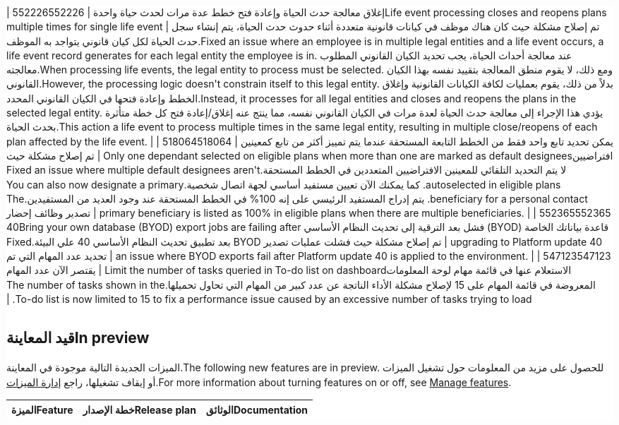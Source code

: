 | <span data-ttu-id="9d231-132">552226</span><span class="sxs-lookup"><span data-stu-id="9d231-132">552226</span></span> | <span data-ttu-id="9d231-133">إغلاق معالجة حدث الحياة وإعادة فتح خطط عدة مرات لحدث حياة واحدة</span><span class="sxs-lookup"><span data-stu-id="9d231-133">Life event processing closes and reopens plans multiple times for single life event</span></span>  | <span data-ttu-id="9d231-134">تم إصلاح مشكلة حيث كان هناك موظف في كيانات قانونية متعددة أثناء حدوث حدث الحياة، يتم إنشاء سجل حدث الحياة لكل كيان قانوني يتواجد به الموظف.</span><span class="sxs-lookup"><span data-stu-id="9d231-134">Fixed an issue where an employee is in multiple legal entities and a life event occurs, a life event record generates for each legal entity the employee is in.</span></span> <span data-ttu-id="9d231-135">عند معالجة أحداث الحياة، يجب تحديد الكيان القانوني المطلوب معالجته.</span><span class="sxs-lookup"><span data-stu-id="9d231-135">When processing life events, the legal entity to process must be selected.</span></span> <span data-ttu-id="9d231-136">ومع ذلك، لا يقوم منطق المعالجة بتقييد نفسه بهذا الكيان القانوني.</span><span class="sxs-lookup"><span data-stu-id="9d231-136">However, the processing logic doesn't constrain itself to this legal entity.</span></span> <span data-ttu-id="9d231-137">بدلاً من ذلك، يقوم بعمليات لكافة الكيانات القانونية وإغلاق الخطط وإعادة فتحها في الكيان القانوني المحدد.</span><span class="sxs-lookup"><span data-stu-id="9d231-137">Instead, it processes for all legal entities and closes and reopens the plans in the selected legal entity.</span></span> <span data-ttu-id="9d231-138">يؤدي هذا الإجراء إلى معالجة حدث الحياة لعدة مرات في الكيان القانوني نفسه، مما ينتج عنه إغلاق/إعادة فتح كل خطة متأثرة بحدث الحياة.</span><span class="sxs-lookup"><span data-stu-id="9d231-138">This action a life event to process multiple times in the same legal entity, resulting in multiple close/reopens of each plan affected by the life event.</span></span> |
| <span data-ttu-id="9d231-139">518064</span><span class="sxs-lookup"><span data-stu-id="9d231-139">518064</span></span> | <span data-ttu-id="9d231-140">يمكن تحديد تابع واحد فقط من الخطط التابعة المستحقة عندما يتم تمييز أكثر من تابع كمعينين‬‏‫ افتراضيين</span><span class="sxs-lookup"><span data-stu-id="9d231-140">Only one dependant selected on eligible plans when more than one are marked as default designees</span></span> | <span data-ttu-id="9d231-141">تم إصلاح مشكلة حيث لا يتم التحديد التلقائي للمعينين‬‏‫ الافتراضيين المتعددين في الخطط المستحقة.</span><span class="sxs-lookup"><span data-stu-id="9d231-141">Fixed an issue where multiple default designees aren't autoselected in eligible plans.</span></span> <span data-ttu-id="9d231-142">كما يمكنك الآن تعيين مستفيد أساسي لجهة اتصال شخصية.</span><span class="sxs-lookup"><span data-stu-id="9d231-142">You can also now designate a primary beneficiary for a personal contact.</span></span> <span data-ttu-id="9d231-143">يتم إدراج المستفيد الرئيسي على إنه 100% في الخطط المستحقة عند وجود العديد من المستفيدين.</span><span class="sxs-lookup"><span data-stu-id="9d231-143">The primary beneficiary is listed as 100% in eligible plans when there are multiple beneficiaries.</span></span> |
| <span data-ttu-id="9d231-144">552365</span><span class="sxs-lookup"><span data-stu-id="9d231-144">552365</span></span> | <span data-ttu-id="9d231-145">تصدير وظائف إحضار قاعدة بياناتك الخاصة (BYOD) فشل بعد الترقية إلى تحديث النظام الأساسي 40</span><span class="sxs-lookup"><span data-stu-id="9d231-145">Bring your own database (BYOD) export jobs are failing after upgrading to Platform update 40</span></span> | <span data-ttu-id="9d231-146">تم إصلاح مشكلة حيث فشلت عمليات تصدير BYOD بعد تطبيق تحديث النظام الأساسي 40 علي البيئة.</span><span class="sxs-lookup"><span data-stu-id="9d231-146">Fixed an issue where BYOD exports fail after Platform update 40 is applied to the environment.</span></span> |
| <span data-ttu-id="9d231-147">547123</span><span class="sxs-lookup"><span data-stu-id="9d231-147">547123</span></span> | <span data-ttu-id="9d231-148">تحديد عدد المهام التي تم الاستعلام عنها في قائمة مهام لوحة المعلومات</span><span class="sxs-lookup"><span data-stu-id="9d231-148">Limit the number of tasks queried in To-do list on dashboard</span></span> | <span data-ttu-id="9d231-149">يقتصر الآن عدد المهام المعروضة في قائمة المهام على 15 لإصلاح مشكلة الأداء الناتجة عن عدد كبير من المهام التي تحاول تحميلها.</span><span class="sxs-lookup"><span data-stu-id="9d231-149">The number of tasks shown in the To-do list is now limited to 15 to fix a performance issue caused by an excessive number of tasks trying to load.</span></span> |

## <a name="in-preview"></a><span data-ttu-id="9d231-150">قيد المعاينة</span><span class="sxs-lookup"><span data-stu-id="9d231-150">In preview</span></span>

<span data-ttu-id="9d231-151">الميزات الجديدة التالية موجودة في المعاينة.</span><span class="sxs-lookup"><span data-stu-id="9d231-151">The following new features are in preview.</span></span> <span data-ttu-id="9d231-152">للحصول على مزيد من المعلومات حول تشغيل الميزات أو إيقاف تشغيلها، راجع [إدارة الميزات](hr-admin-manage-features.md).</span><span class="sxs-lookup"><span data-stu-id="9d231-152">For more information about turning features on or off, see [Manage features](hr-admin-manage-features.md).</span></span>

| <span data-ttu-id="9d231-153">الميزة</span><span class="sxs-lookup"><span data-stu-id="9d231-153">Feature</span></span> | <span data-ttu-id="9d231-154">خطة الإصدار</span><span class="sxs-lookup"><span data-stu-id="9d231-154">Release plan</span></span> | <span data-ttu-id="9d231-155">الوثائق</span><span class="sxs-lookup"><span data-stu-id="9d231-155">Documentation</span></span> |
| --- | --- | --- |